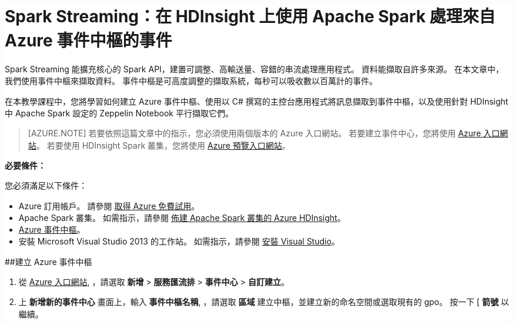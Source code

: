 <properties 
    pageTitle="在 HDInsight 中搭配使用事件中樞和 Apache Spark 來處理串流資料 | Microsoft Azure" 
    description="說明如何將資料串流傳送到 Azure 事件中樞，接著再使用 Zeppelin Notebook 於 Spark 中接收這些事件的逐步指示" 
    services="hdinsight" 
    documentationCenter="" 
    authors="nitinme" 
    manager="paulettm" 
    editor="cgronlun"
    tags="azure-portal"/>

<tags 
    ms.service="hdinsight" 
    ms.workload="big-data" 
    ms.tgt_pltfrm="na" 
    ms.devlang="na" 
    ms.topic="article" 
    ms.date="09/30/2015" 
    ms.author="nitinme"/>


# Spark Streaming：在 HDInsight 上使用 Apache Spark 處理來自 Azure 事件中樞的事件

Spark Streaming 能擴充核心的 Spark API，建置可調整、高輸送量、容錯的串流處理應用程式。 資料能擷取自許多來源。 在本文章中，我們使用事件中樞來擷取資料。 事件中樞是可高度調整的擷取系統，每秒可以吸收數以百萬計的事件。 

在本教學課程中，您將學習如何建立 Azure 事件中樞、使用以 C# 撰寫的主控台應用程式將訊息擷取到事件中樞，以及使用針對 HDInsight 中 Apache Spark 設定的 Zeppelin Notebook 平行擷取它們。

> [AZURE.NOTE] 若要依照這篇文章中的指示，您必須使用兩個版本的 Azure 入口網站。 若要建立事件中心，您將使用 [Azure 入口網站](https://manage.windowsazure.com)。 若要使用 HDInsight Spark 叢集，您將使用 [Azure 預覽入口網站](https://ms.portal.azure.com/)。  

**必要條件：**

您必須滿足以下條件：

- Azure 訂用帳戶。 請參閱 [取得 Azure 免費試用](http://azure.microsoft.com/documentation/videos/get-azure-free-trial-for-testing-hadoop-in-hdinsight/)。
- Apache Spark 叢集。 如需指示，請參閱 [佈建 Apache Spark 叢集的 Azure HDInsight](hdinsight-apache-spark-provision-clusters.md)。
-  [Azure 事件中樞](service-bus-event-hubs-csharp-ephcs-getstarted.md)。
- 安裝 Microsoft Visual Studio 2013 的工作站。 如需指示，請參閱 [安裝 Visual Studio](https://msdn.microsoft.com/library/e2h7fzkw.aspx)。

##<a name="createeventhub"></a>建立 Azure 事件中樞

1. 從 [Azure 入口網站](https://manage.windowsazure.com), ，請選取 **新增** > **服務匯流排** > **事件中心** > **自訂建立**。

2. 上 **新增新的事件中心** 畫面上，輸入 **事件中樞名稱**, ，請選取 **區域** 建立中樞，並建立新的命名空間或選取現有的 gpo。 按一下 [ **箭號** 以繼續。


[hdinsight-versions]: ../hdinsight-component-versioning/
[hdinsight-upload-data]: ../hdinsight-upload-data/
[hdinsight-storage]: ../hdinsight-use-blob-storage/
[azure-purchase-options]: http://azure.microsoft.com/pricing/purchase-options/
[azure-member-offers]: http://azure.microsoft.com/pricing/member-offers/
[azure-free-trial]: http://azure.microsoft.com/pricing/free-trial/
[azure-management-portal]: https://manage.windowsazure.com/
[azure-create-storageaccount]: ../storage-create-storage-account/ 